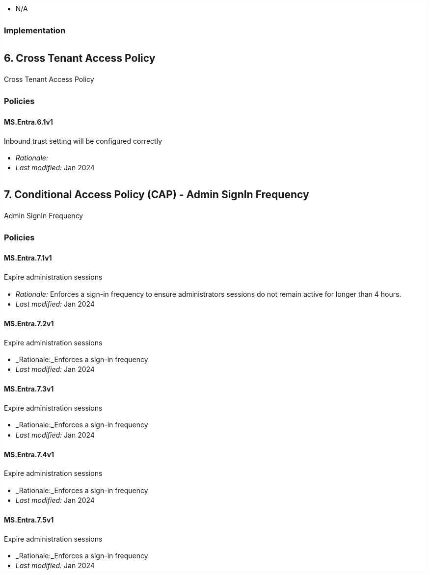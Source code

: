 - N/A

### Implementation


## 6. Cross Tenant Access Policy
Cross Tenant Access Policy


### Policies
#### MS.Entra.6.1v1
Inbound trust setting will be configured correctly

- _Rationale:_
- _Last modified:_ Jan 2024


## 7. Conditional Access Policy (CAP) - Admin SignIn Frequency
Admin SignIn Frequency

### Policies
#### MS.Entra.7.1v1
Expire administration sessions

- _Rationale:_ Enforces a sign-in frequency to ensure administrators sessions do not remain active for longer than 4 hours.
- _Last modified:_ Jan 2024


#### MS.Entra.7.2v1
Expire administration sessions

- _Rationale:_Enforces a sign-in frequency 
- _Last modified:_ Jan 2024

#### MS.Entra.7.3v1
Expire administration sessions

- _Rationale:_Enforces a sign-in frequency 
- _Last modified:_ Jan 2024

#### MS.Entra.7.4v1
Expire administration sessions

- _Rationale:_Enforces a sign-in frequency 
- _Last modified:_ Jan 2024

#### MS.Entra.7.5v1
Expire administration sessions

- _Rationale:_Enforces a sign-in frequency 
- _Last modified:_ Jan 2024
